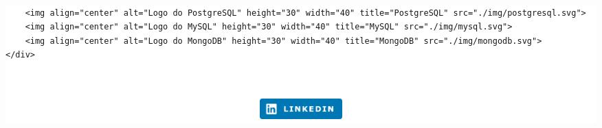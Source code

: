         <img align="center" alt="Logo do PostgreSQL" height="30" width="40" title="PostgreSQL" src="./img/postgresql.svg">
        <img align="center" alt="Logo do MySQL" height="30" width="40" title="MySQL" src="./img/mysql.svg"> 
        <img align="center" alt="Logo do MongoDB" height="30" width="40" title="MongoDB" src="./img/mongodb.svg">
    </div>
</div>

<br>
<br>
  
<div> 
    <div align="center">
        <a href="https://www.linkedin.com/in/jeffersonrpm/">
            <img height="30" width="120" title="linkedin.com/in/jeffersonrpm" src="./img/linkedin.png">
        </a>
    </div>
</div>
